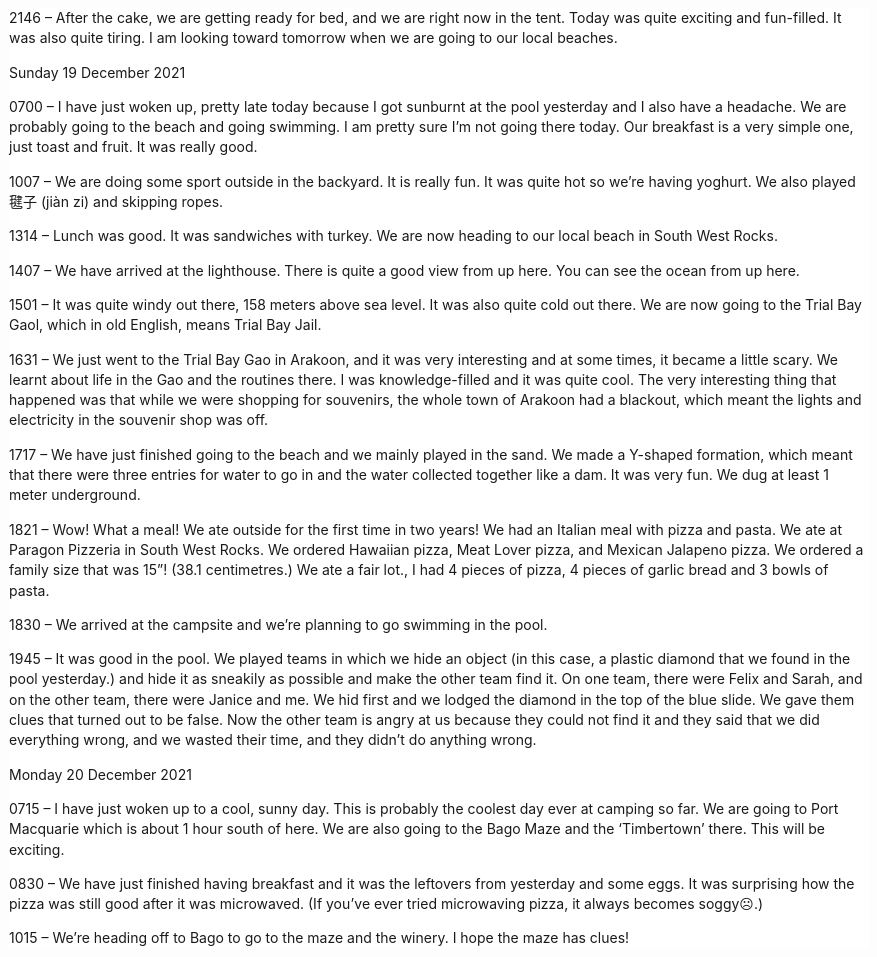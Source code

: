 2146 – After the cake, we are getting ready for bed, and we are right now in the tent. Today was quite exciting and fun-filled. It was also quite tiring. I am looking toward tomorrow when we are going to our local beaches.

Sunday 19 December 2021

0700 – I have just woken up, pretty late today because I got sunburnt at the pool yesterday and I also have a headache. We are probably going to the beach and going swimming. I am pretty sure I’m not going there today. Our breakfast is a very simple one, just toast and fruit. It was really good.

1007 – We are doing some sport outside in the backyard. It is really fun. It was quite hot so we’re having yoghurt. We also played 毽子 (jiàn zi) and skipping ropes.  

1314 – Lunch was good. It was sandwiches with turkey. We are now heading to our local beach in South West Rocks.  

1407 – We have arrived at the lighthouse. There is quite a good view from up here. You can see the ocean from up here.  

1501 – It was quite windy out there, 158 meters above sea level. It was also quite cold out there. We are now going to the Trial Bay Gaol, which in old English, means Trial Bay Jail.  

1631 – We just went to the Trial Bay Gao in Arakoon, and it was very interesting and at some times, it became a little scary. We learnt about life in the Gao and the routines there. I was knowledge-filled and it was quite cool. The very interesting thing that happened was that while we were shopping for souvenirs, the whole town of Arakoon had a blackout, which meant the lights and electricity in the souvenir shop was off.  

1717 – We have just finished going to the beach and we mainly played in the sand. We made a Y-shaped formation, which meant that there were three entries for water to go in and the water collected together like a dam. It was very fun. We dug at least 1 meter underground.  

1821 – Wow! What a meal! We ate outside for the first time in two years! We had an Italian meal with pizza and pasta. We ate at Paragon Pizzeria in South West Rocks. We ordered Hawaiian pizza, Meat Lover pizza, and Mexican Jalapeno pizza. We ordered a family size that was 15”! (38.1 centimetres.) We ate a fair lot., I had 4 pieces of pizza, 4 pieces of garlic bread and 3 bowls of pasta.  

1830 – We arrived at the campsite and we’re planning to go swimming in the pool.  

1945 – It was good in the pool. We played teams in which we hide an object (in this case, a plastic diamond that we found in the pool yesterday.) and hide it as sneakily as possible and make the other team find it. On one team, there were Felix and Sarah, and on the other team, there were Janice and me. We hid first and we lodged the diamond in the top of the blue slide. We gave them clues that turned out to be false. Now the other team is angry at us because they could not find it and they said that we did everything wrong, and we wasted their time, and they didn’t do anything wrong.

Monday 20 December 2021

0715 – I have just woken up to a cool, sunny day. This is probably the coolest day ever at camping so far. We are going to Port Macquarie which is about 1 hour south of here. We are also going to the Bago Maze and the ‘Timbertown’ there. This will be exciting.  

0830 – We have just finished having breakfast and it was the leftovers from yesterday and some eggs. It was surprising how the pizza was still good after it was microwaved. (If you’ve ever tried microwaving pizza, it always becomes soggy☹.)  

1015 – We’re heading off to Bago to go to the maze and the winery. I hope the maze has clues!
